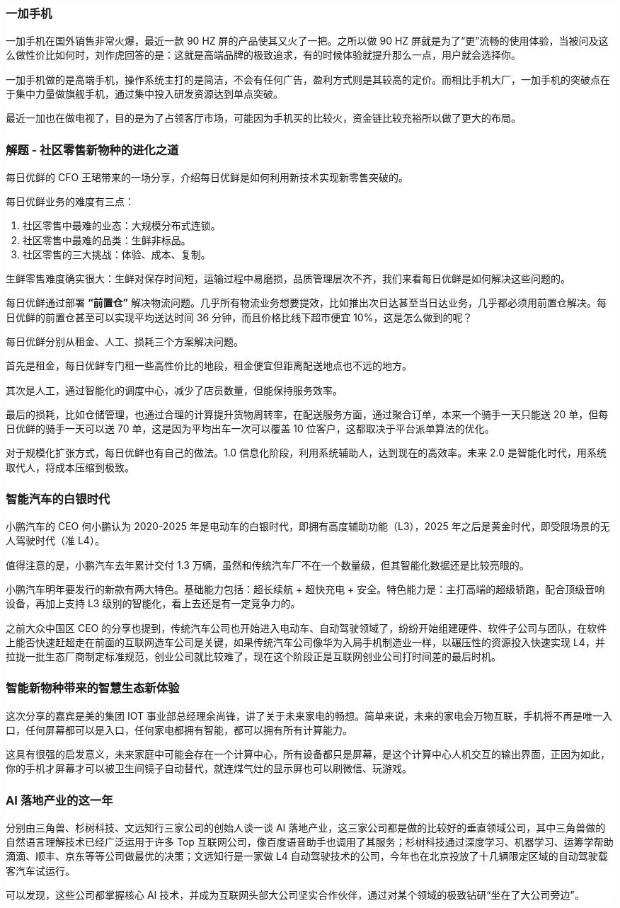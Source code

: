 ### 一加手机

一加手机在国外销售非常火爆，最近一款 90 HZ 屏的产品使其又火了一把。之所以做 90 HZ 屏就是为了“更”流畅的使用体验，当被问及这么做性价比如何时，刘作虎回答的是：这就是高端品牌的极致追求，有的时候体验就提升那么一点，用户就会选择你。

一加手机做的是高端手机，操作系统主打的是简洁，不会有任何广告，盈利方式则是其较高的定价。而相比手机大厂，一加手机的突破点在于集中力量做旗舰手机，通过集中投入研发资源达到单点突破。

最近一加也在做电视了，目的是为了占领客厅市场，可能因为手机买的比较火，资金链比较充裕所以做了更大的布局。

### 解题 - 社区零售新物种的进化之道

每日优鲜的 CFO 王珺带来的一场分享，介绍每日优鲜是如何利用新技术实现新零售突破的。

每日优鲜业务的难度有三点：

1. 社区零售中最难的业态：大规模分布式连锁。
2. 社区零售中最难的品类：生鲜非标品。
3. 社区零售的三大挑战：体验、成本、复制。

生鲜零售难度确实很大：生鲜对保存时间短，运输过程中易磨损，品质管理层次不齐，我们来看每日优鲜是如何解决这些问题的。

每日优鲜通过部署 **“前置仓”** 解决物流问题。几乎所有物流业务想要提效，比如推出次日达甚至当日达业务，几乎都必须用前置仓解决。每日优鲜的前置仓甚至可以实现平均送达时间 36 分钟，而且价格比线下超市便宜 10%，这是怎么做到的呢？

每日优鲜分别从租金、人工、损耗三个方案解决问题。

首先是租金，每日优鲜专门租一些高性价比的地段，租金便宜但距离配送地点也不远的地方。

其次是人工，通过智能化的调度中心，减少了店员数量，但能保持服务效率。

最后的损耗，比如仓储管理，也通过合理的计算提升货物周转率，在配送服务方面，通过聚合订单，本来一个骑手一天只能送 20 单，但每日优鲜的骑手一天可以送 70 单，这是因为平均出车一次可以覆盖 10 位客户，这都取决于平台派单算法的优化。

对于规模化扩张方式，每日优鲜也有自己的做法。1.0 信息化阶段，利用系统辅助人，达到现在的高效率。未来 2.0 是智能化时代，用系统取代人，将成本压缩到极致。

### 智能汽车的白银时代

小鹏汽车的 CEO 何小鹏认为 2020-2025 年是电动车的白银时代，即拥有高度辅助功能（L3），2025 年之后是黄金时代，即受限场景的无人驾驶时代（准 L4）。

值得注意的是，小鹏汽车去年累计交付 1.3 万辆，虽然和传统汽车厂不在一个数量级，但其智能化数据还是比较亮眼的。

小鹏汽车明年要发行的新款有两大特色。基础能力包括：超长续航 + 超快充电 + 安全。特色能力是：主打高端的超级轿跑，配合顶级音响设备，再加上支持 L3 级别的智能化，看上去还是有一定竞争力的。

之前大众中国区 CEO 的分享也提到，传统汽车公司也开始进入电动车、自动驾驶领域了，纷纷开始组建硬件、软件子公司与团队，在软件上能否快速赶超走在前面的互联网造车公司是关键，如果传统汽车公司像华为入局手机制造业一样，以碾压性的资源投入快速实现 L4，并拉拢一批生态厂商制定标准规范，创业公司就比较难了，现在这个阶段正是互联网创业公司打时间差的最后时机。

### 智能新物种带来的智慧生态新体验

这次分享的嘉宾是美的集团 IOT 事业部总经理余尚锋，讲了关于未来家电的畅想。简单来说，未来的家电会万物互联，手机将不再是唯一入口，任何屏幕都可以是入口，任何家电都拥有智能，都可以拥有所有计算能力。

这具有很强的启发意义，未来家庭中可能会存在一个计算中心，所有设备都只是屏幕，是这个计算中心人机交互的输出界面，正因为如此，你的手机才屏幕才可以被卫生间镜子自动替代，就连煤气灶的显示屏也可以刷微信、玩游戏。

### AI 落地产业的这一年

分别由三角兽、杉树科技、文远知行三家公司的创始人谈一谈 AI 落地产业，这三家公司都是做的比较好的垂直领域公司，其中三角兽做的自然语言理解技术已经广泛运用于许多 Top 互联网公司，像百度语音助手也调用了其服务；杉树科技通过深度学习、机器学习、运筹学帮助滴滴、顺丰、京东等等公司做最优的决策；文远知行是一家做 L4 自动驾驶技术的公司，今年也在北京投放了十几辆限定区域的自动驾驶载客汽车试运行。

可以发现，这些公司都掌握核心 AI 技术，并成为互联网头部大公司坚实合作伙伴，通过对某个领域的极致钻研“坐在了大公司旁边”。
